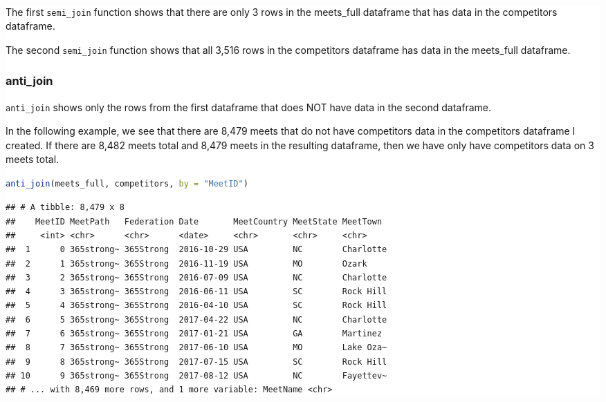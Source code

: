 The first `semi_join` function shows that there are only 3 rows in the meets\_full dataframe that has data in the competitors dataframe.

The second `semi_join` function shows that all 3,516 rows in the competitors dataframe has data in the meets\_full dataframe.

### anti\_join

`anti_join` shows only the rows from the first dataframe that does NOT have data in the second dataframe.

In the following example, we see that there are 8,479 meets that do not have competitors data in the competitors dataframe I created. If there are 8,482 meets total and 8,479 meets in the resulting dataframe, then we have only have competitors data on 3 meets total.

``` r
anti_join(meets_full, competitors, by = "MeetID")
```

    ## # A tibble: 8,479 x 8
    ##    MeetID MeetPath   Federation Date       MeetCountry MeetState MeetTown 
    ##     <int> <chr>      <chr>      <date>     <chr>       <chr>     <chr>    
    ##  1      0 365strong~ 365Strong  2016-10-29 USA         NC        Charlotte
    ##  2      1 365strong~ 365Strong  2016-11-19 USA         MO        Ozark    
    ##  3      2 365strong~ 365Strong  2016-07-09 USA         NC        Charlotte
    ##  4      3 365strong~ 365Strong  2016-06-11 USA         SC        Rock Hill
    ##  5      4 365strong~ 365Strong  2016-04-10 USA         SC        Rock Hill
    ##  6      5 365strong~ 365Strong  2017-04-22 USA         NC        Charlotte
    ##  7      6 365strong~ 365Strong  2017-01-21 USA         GA        Martinez 
    ##  8      7 365strong~ 365Strong  2017-06-10 USA         MO        Lake Oza~
    ##  9      8 365strong~ 365Strong  2017-07-15 USA         SC        Rock Hill
    ## 10      9 365strong~ 365Strong  2017-08-12 USA         NC        Fayettev~
    ## # ... with 8,469 more rows, and 1 more variable: MeetName <chr>
